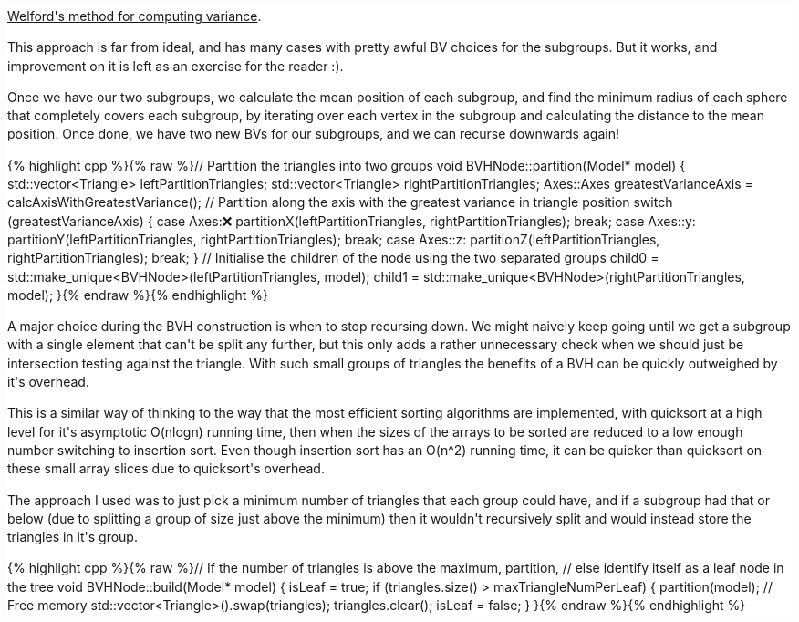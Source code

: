 [Welford's method for computing variance](https://jonisalonen.com/2013/deriving-welfords-method-for-computing-variance/).

This approach is far from ideal, and has many cases with pretty awful BV choices for the subgroups. But it works, and improvement on it is left as an exercise for the reader :).

Once we have our two subgroups, we calculate the mean position of each subgroup, and find the minimum radius of each sphere that completely covers each subgroup, by iterating over each vertex in the subgroup and calculating the distance to the mean position. Once done, we have two new BVs for our subgroups, and we can recurse downwards again!

{% highlight cpp %}{% raw %}// Partition the triangles into two groups
void BVHNode::partition(Model* model) {
  std::vector&lt;Triangle&gt; leftPartitionTriangles;
  std::vector&lt;Triangle&gt; rightPartitionTriangles;
  Axes::Axes greatestVarianceAxis = calcAxisWithGreatestVariance();
  // Partition along the axis with the greatest variance in triangle position
  switch (greatestVarianceAxis) {
    case Axes::x:
      partitionX(leftPartitionTriangles, rightPartitionTriangles);
      break;
    case Axes::y:
      partitionY(leftPartitionTriangles, rightPartitionTriangles);
      break;
    case Axes::z:
      partitionZ(leftPartitionTriangles, rightPartitionTriangles);
      break;
  }
  // Initialise the children of the node using the two separated groups
  child0 = std::make_unique&lt;BVHNode&gt;(leftPartitionTriangles, model);
  child1 = std::make_unique&lt;BVHNode&gt;(rightPartitionTriangles, model);
}{% endraw %}{% endhighlight %}

A major choice during the BVH construction is when to stop recursing down. We might naively keep going until we get a subgroup with a single element that can't be split any further, but this only adds a rather unnecessary check when we should just be intersection testing against the triangle. With such small groups of triangles the benefits of a BVH can be quickly outweighed by it's overhead.

This is a similar way of thinking to the way that the most efficient sorting algorithms are implemented, with quicksort at a high level for it's asymptotic O(nlogn) running time, then when the sizes of the arrays to be sorted are reduced to a low enough number switching to insertion sort. Even though insertion sort has an O(n^2) running time, it can be quicker than quicksort on these small array slices due to quicksort's overhead.

The approach I used was to just pick a minimum number of triangles that each group could have, and if a subgroup had that or below (due to splitting a group of size just above the minimum) then it wouldn't recursively split and would instead store the triangles in it's group.

{% highlight cpp %}{% raw %}// If the number of triangles is above the maximum, partition,
// else identify itself as a leaf node in the tree
void BVHNode::build(Model* model) {
  isLeaf = true;
  if (triangles.size() > maxTriangleNumPerLeaf) {
    partition(model);
    // Free memory
    std::vector&lt;Triangle&gt;().swap(triangles);
    triangles.clear();
    isLeaf = false;
  }
}{% endraw %}{% endhighlight %}
